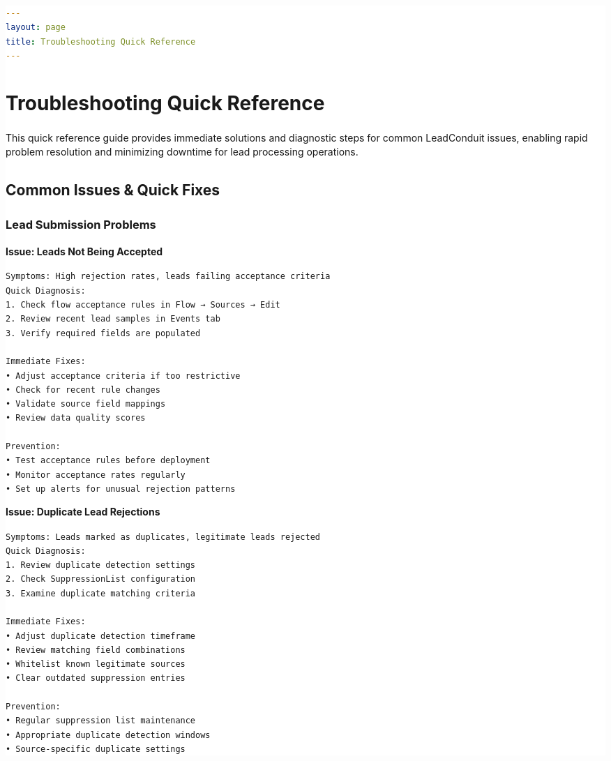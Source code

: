 ```yaml
---
layout: page
title: Troubleshooting Quick Reference
---
```


# Troubleshooting Quick Reference

This quick reference guide provides immediate solutions and diagnostic steps for common LeadConduit issues, enabling rapid problem resolution and minimizing downtime for lead processing operations.

## Common Issues & Quick Fixes

### Lead Submission Problems

**Issue: Leads Not Being Accepted**
```
Symptoms: High rejection rates, leads failing acceptance criteria
Quick Diagnosis:
1. Check flow acceptance rules in Flow → Sources → Edit
2. Review recent lead samples in Events tab
3. Verify required fields are populated

Immediate Fixes:
• Adjust acceptance criteria if too restrictive
• Check for recent rule changes
• Validate source field mappings
• Review data quality scores

Prevention:
• Test acceptance rules before deployment
• Monitor acceptance rates regularly
• Set up alerts for unusual rejection patterns
```

**Issue: Duplicate Lead Rejections**
```
Symptoms: Leads marked as duplicates, legitimate leads rejected
Quick Diagnosis:
1. Review duplicate detection settings
2. Check SuppressionList configuration
3. Examine duplicate matching criteria

Immediate Fixes:
• Adjust duplicate detection timeframe
• Review matching field combinations
• Whitelist known legitimate sources
• Clear outdated suppression entries

Prevention:
• Regular suppression list maintenance
• Appropriate duplicate detection windows
• Source-specific duplicate settings
```
